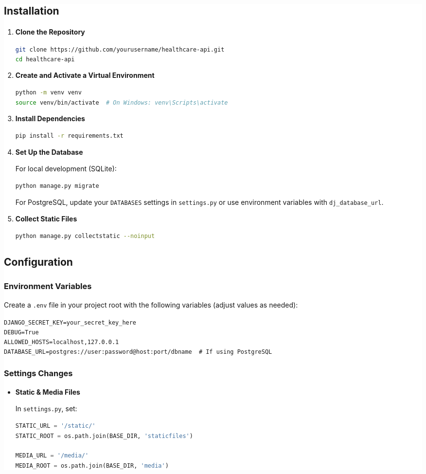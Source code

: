 ## Installation

1. **Clone the Repository**

   ```bash
   git clone https://github.com/yourusername/healthcare-api.git
   cd healthcare-api
   ```

2. **Create and Activate a Virtual Environment**

   ```bash
   python -m venv venv
   source venv/bin/activate  # On Windows: venv\Scripts\activate
   ```

3. **Install Dependencies**

   ```bash
   pip install -r requirements.txt
   ```

4. **Set Up the Database**

   For local development (SQLite):

   ```bash
   python manage.py migrate
   ```

   For PostgreSQL, update your `DATABASES` settings in `settings.py` or use environment variables with `dj_database_url`.

5. **Collect Static Files**

   ```bash
   python manage.py collectstatic --noinput
   ```

## Configuration

### Environment Variables

Create a `.env` file in your project root with the following variables (adjust values as needed):

```env
DJANGO_SECRET_KEY=your_secret_key_here
DEBUG=True
ALLOWED_HOSTS=localhost,127.0.0.1
DATABASE_URL=postgres://user:password@host:port/dbname  # If using PostgreSQL
```

### Settings Changes

- **Static & Media Files**

  In `settings.py`, set:

  ```python
  STATIC_URL = '/static/'
  STATIC_ROOT = os.path.join(BASE_DIR, 'staticfiles')

  MEDIA_URL = '/media/'
  MEDIA_ROOT = os.path.join(BASE_DIR, 'media')
  ```
